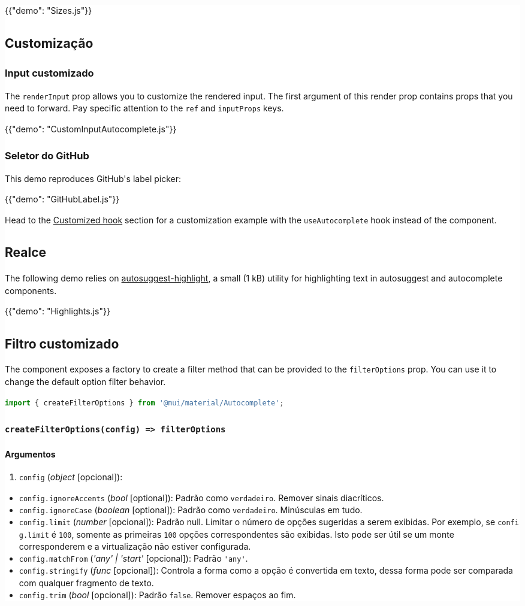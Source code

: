 {{"demo": "Sizes.js"}}

## Customização

### Input customizado

The `renderInput` prop allows you to customize the rendered input. The first argument of this render prop contains props that you need to forward. Pay specific attention to the `ref` and `inputProps` keys.

{{"demo": "CustomInputAutocomplete.js"}}

### Seletor do GitHub

This demo reproduces GitHub's label picker:

{{"demo": "GitHubLabel.js"}}

Head to the [Customized hook](#customized-hook) section for a customization example with the `useAutocomplete` hook instead of the component.

## Realce

The following demo relies on [autosuggest-highlight](https://github.com/moroshko/autosuggest-highlight), a small (1 kB) utility for highlighting text in autosuggest and autocomplete components.

{{"demo": "Highlights.js"}}

## Filtro customizado

The component exposes a factory to create a filter method that can be provided to the `filterOptions` prop. You can use it to change the default option filter behavior.

```js
import { createFilterOptions } from '@mui/material/Autocomplete';
```

### `createFilterOptions(config) => filterOptions`

#### Argumentos

1. `config` (_object_ [opcional]):

- `config.ignoreAccents` (_bool_ [optional]): Padrão como `verdadeiro`. Remover sinais diacríticos.
- `config.ignoreCase` (_boolean_ [optional]): Padrão como `verdadeiro`. Minúsculas em tudo.
- `config.limit` (_number_ [opcional]): Padrão null. Limitar o número de opções sugeridas a serem exibidas. Por exemplo, se `config.limit` é `100`, somente as primeiras `100` opções correspondentes são exibidas. Isto pode ser útil se um monte corresponderem e a virtualização não estiver configurada.
- `config.matchFrom` (_'any' | 'start'_ [opcional]): Padrão `'any'`.
- `config.stringify` (_func_ [opcional]): Controla a forma como a opção é convertida em texto, dessa forma pode ser comparada com qualquer fragmento de texto.
- `config.trim` (_bool_ [opcional]): Padrão `false`. Remover espaços ao fim.
